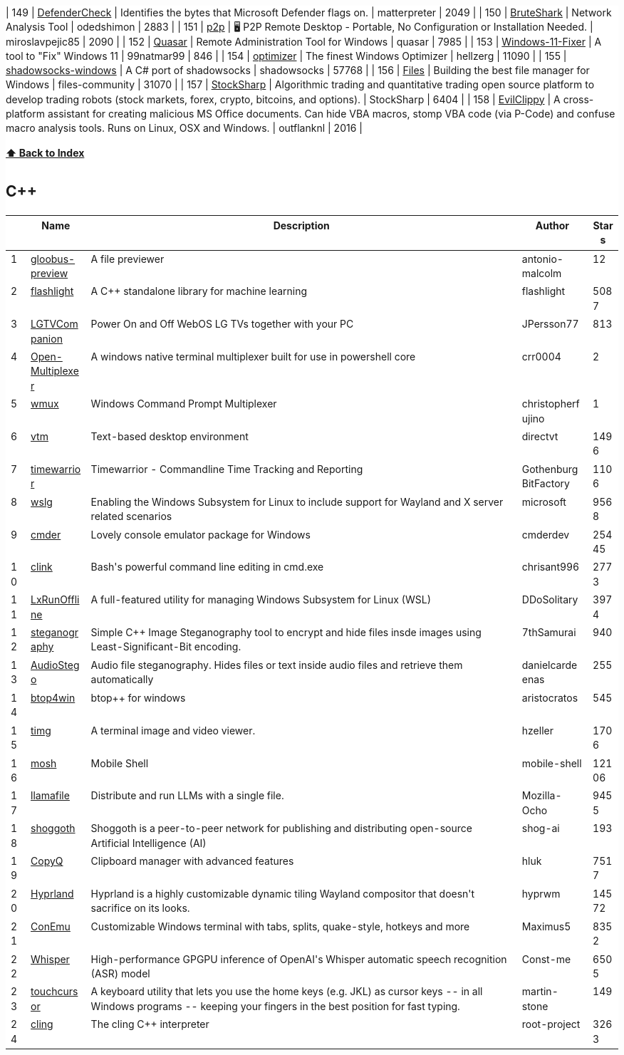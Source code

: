 | 149 |  [DefenderCheck](https://github.com/matterpreter/DefenderCheck) | Identifies the bytes that Microsoft Defender flags on. | matterpreter | 2049 |
| 150 |  [BruteShark](https://github.com/odedshimon/BruteShark) | Network Analysis Tool | odedshimon | 2883 |
| 151 |  [p2p](https://github.com/miroslavpejic85/p2p) | 🖥️ P2P Remote Desktop - Portable, No Configuration or Installation Needed. | miroslavpejic85 | 2090 |
| 152 |  [Quasar](https://github.com/quasar/Quasar) | Remote Administration Tool for Windows | quasar | 7985 |
| 153 |  [Windows-11-Fixer](https://github.com/99natmar99/Windows-11-Fixer) | A tool to &#34;Fix&#34; Windows 11 | 99natmar99 | 846 |
| 154 |  [optimizer](https://github.com/hellzerg/optimizer) | The finest Windows Optimizer | hellzerg | 11090 |
| 155 |  [shadowsocks-windows](https://github.com/shadowsocks/shadowsocks-windows) | A C# port of shadowsocks | shadowsocks | 57768 |
| 156 |  [Files](https://github.com/files-community/Files) | Building the best file manager for Windows | files-community | 31070 |
| 157 |  [StockSharp](https://github.com/StockSharp/StockSharp) | Algorithmic trading and quantitative trading open source platform to develop trading robots (stock markets, forex, crypto, bitcoins, and options). | StockSharp | 6404 |
| 158 |  [EvilClippy](https://github.com/outflanknl/EvilClippy) | A cross-platform assistant for creating malicious MS Office documents. Can hide VBA macros, stomp VBA code (via P-Code) and confuse macro analysis tools. Runs on Linux, OSX and Windows. | outflanknl | 2016 |

**[⬆ Back to Index](#-contents)**

## C++
|  | Name 	|  Description 	| Author  	|  Stars 	|
|---	|---	|---	|---	|---	|
| 1 |  [gloobus-preview](https://github.com/antonio-malcolm/gloobus-preview) | A file previewer | antonio-malcolm | 12 |
| 2 |  [flashlight](https://github.com/flashlight/flashlight) | A C++ standalone library for machine learning | flashlight | 5087 |
| 3 |  [LGTVCompanion](https://github.com/JPersson77/LGTVCompanion) | Power On and Off WebOS LG TVs together with your PC | JPersson77 | 813 |
| 4 |  [Open-Multiplexer](https://github.com/crr0004/Open-Multiplexer) | A windows native terminal multiplexer built for use in powershell core | crr0004 | 2 |
| 5 |  [wmux](https://github.com/christopherfujino/wmux) | Windows Command Prompt Multiplexer | christopherfujino | 1 |
| 6 |  [vtm](https://github.com/directvt/vtm) | Text-based desktop environment | directvt | 1496 |
| 7 |  [timewarrior](https://github.com/GothenburgBitFactory/timewarrior) | Timewarrior - Commandline Time Tracking and Reporting | GothenburgBitFactory | 1106 |
| 8 |  [wslg](https://github.com/microsoft/wslg) | Enabling the Windows Subsystem for Linux to include support for Wayland and X server related scenarios | microsoft | 9568 |
| 9 |  [cmder](https://github.com/cmderdev/cmder) | Lovely console emulator package for Windows | cmderdev | 25445 |
| 10 |  [clink](https://github.com/chrisant996/clink) | Bash&#39;s powerful command line editing in cmd.exe | chrisant996 | 2773 |
| 11 |  [LxRunOffline](https://github.com/DDoSolitary/LxRunOffline) | A full-featured utility for managing Windows Subsystem for Linux (WSL) | DDoSolitary | 3974 |
| 12 |  [steganography](https://github.com/7thSamurai/steganography) | Simple C++ Image Steganography tool to encrypt and hide files insde images using Least-Significant-Bit encoding. | 7thSamurai | 940 |
| 13 |  [AudioStego](https://github.com/danielcardeenas/AudioStego) | Audio file steganography. Hides files or text inside audio files and retrieve them automatically | danielcardeenas | 255 |
| 14 |  [btop4win](https://github.com/aristocratos/btop4win) | btop++ for windows | aristocratos | 545 |
| 15 |  [timg](https://github.com/hzeller/timg) | A terminal image and video viewer. | hzeller | 1706 |
| 16 |  [mosh](https://github.com/mobile-shell/mosh) | Mobile Shell | mobile-shell | 12106 |
| 17 |  [llamafile](https://github.com/Mozilla-Ocho/llamafile) | Distribute and run LLMs with a single file. | Mozilla-Ocho | 9455 |
| 18 |  [shoggoth](https://github.com/shog-ai/shoggoth) | Shoggoth is a peer-to-peer network for publishing and distributing open-source Artificial Intelligence (AI) | shog-ai | 193 |
| 19 |  [CopyQ](https://github.com/hluk/CopyQ) | Clipboard manager with advanced features | hluk | 7517 |
| 20 |  [Hyprland](https://github.com/hyprwm/Hyprland) | Hyprland is a highly customizable dynamic tiling Wayland compositor that doesn&#39;t sacrifice on its looks. | hyprwm | 14572 |
| 21 |  [ConEmu](https://github.com/Maximus5/ConEmu) | Customizable Windows terminal with tabs, splits, quake-style, hotkeys and more | Maximus5 | 8352 |
| 22 |  [Whisper](https://github.com/Const-me/Whisper) | High-performance GPGPU inference of OpenAI&#39;s Whisper automatic speech recognition (ASR) model | Const-me | 6505 |
| 23 |  [touchcursor](https://github.com/martin-stone/touchcursor) | A keyboard utility that lets you use the home keys (e.g. JKL) as cursor keys -- in all Windows programs -- keeping your fingers in the best position for fast typing. | martin-stone | 149 |
| 24 |  [cling](https://github.com/root-project/cling) | The cling C++ interpreter | root-project | 3263 |